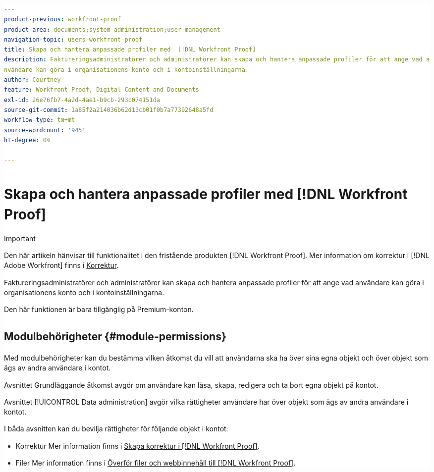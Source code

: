 ```yaml
---
product-previous: workfront-proof
product-area: documents;system-administration;user-management
navigation-topic: users-workfront-proof
title: Skapa och hantera anpassade profiler med  [!DNL Workfront Proof]
description: Faktureringsadministratörer och administratörer kan skapa och hantera anpassade profiler för att ange vad användare kan göra i organisationens konto och i kontoinställningarna.
author: Courtney
feature: Workfront Proof, Digital Content and Documents
exl-id: 26e76fb7-4a2d-4ae1-b9cb-293c074151da
source-git-commit: 1a85f2a214036b62d13cb01f0b7a77392648a5fd
workflow-type: tm+mt
source-wordcount: '945'
ht-degree: 0%

---
```


# Skapa och hantera anpassade profiler med [!DNL Workfront Proof]

>[!IMPORTANT]
>
>Den här artikeln hänvisar till funktionalitet i den fristående produkten [!DNL Workfront Proof]. Mer information om korrektur i [!DNL Adobe Workfront] finns i [Korrektur](../../../review-and-approve-work/proofing/proofing.md).

Faktureringsadministratörer och administratörer kan skapa och hantera anpassade profiler för att ange vad användare kan göra i organisationens konto och i kontoinställningarna.

Den här funktionen är bara tillgänglig på Premium-konton.

## Modulbehörigheter {#module-permissions}

Med modulbehörigheter kan du bestämma vilken åtkomst du vill att användarna ska ha över sina egna objekt och över objekt som ägs av andra användare i kontot.

Avsnittet Grundläggande åtkomst avgör om användare kan läsa, skapa, redigera och ta bort egna objekt på kontot.

Avsnittet [!UICONTROL Data administration] avgör vilka rättigheter användare har över objekt som ägs av andra användare i kontot.

I båda avsnitten kan du bevilja rättigheter för följande objekt i kontot:

* Korrektur
Mer information finns i [Skapa korrektur i [!DNL Workfront Proof]](../../../workfront-proof/wp-work-proofsfiles/create-proofs-and-files/generate-proofs.md).

* Filer
Mer information finns i [Överför filer och webbinnehåll till [!DNL Workfront Proof]](../../../workfront-proof/wp-work-proofsfiles/create-proofs-and-files/upload-files-web-content.md).
